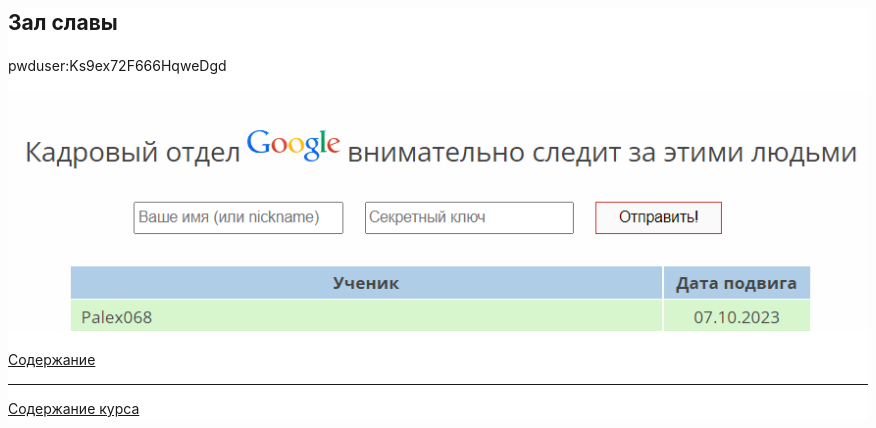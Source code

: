 ## Зал славы

pwduser:Ks9ex72F666HqweDgd

![002](/StepikC/Pictures/002_019.PNG)

[Содержание](#содержание)

<hr>

[Содержание курса](/StepikC/README.md)